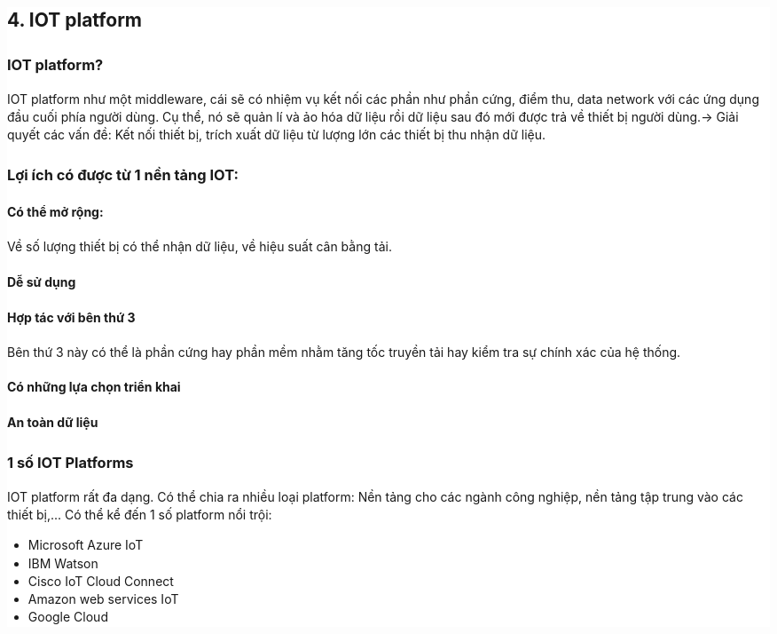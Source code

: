 



## 4. IOT platform
### IOT platform?
IOT platform như một middleware, cái sẽ có nhiệm vụ kết nối các phần như phần cứng, điểm thu, data network với các ứng dụng đầu cuối phía người dùng. Cụ thể, nó sẽ quản lí và ảo hóa dữ liệu rồi dữ liệu sau đó mới được trả về thiết bị người dùng.-> Giải quyết các vấn đề: Kết nối thiết bị, trích xuất dữ liệu từ lượng lớn các thiết bị thu nhận dữ liệu.
### Lợi ích có được từ 1 nền tảng IOT:
#### Có thể mở rộng:
Về số lượng thiết bị có thể nhận dữ liệu, về hiệu suất cân bằng tải.
#### Dễ sử dụng
#### Hợp tác với bên thứ 3
Bên thứ 3 này có thể là phần cứng hay phần mềm nhằm tăng tốc truyền tải hay kiểm tra sự chính xác của hệ thống.
#### Có những lựa chọn triển khai

#### An toàn dữ liệu
### 1 số IOT Platforms
IOT platform rất đa dạng. Có thể chia ra nhiều loại platform: Nền tảng cho các ngành công nghiệp, nền tảng tập trung vào các thiết bị,...
Có thể kể đến 1 số platform nổi trội:
- Microsoft Azure IoT
- IBM Watson
- Cisco IoT Cloud Connect
- Amazon web services IoT
- Google Cloud

